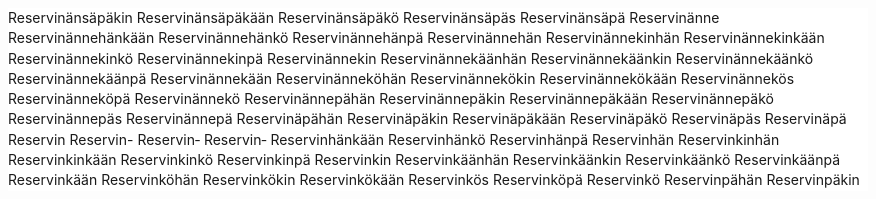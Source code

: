 Reservinänsäpäkin
Reservinänsäpäkään
Reservinänsäpäkö
Reservinänsäpäs
Reservinänsäpä
Reservinänne
Reservinännehänkään
Reservinännehänkö
Reservinännehänpä
Reservinännehän
Reservinännekinhän
Reservinännekinkään
Reservinännekinkö
Reservinännekinpä
Reservinännekin
Reservinännekäänhän
Reservinännekäänkin
Reservinännekäänkö
Reservinännekäänpä
Reservinännekään
Reservinänneköhän
Reservinännekökin
Reservinännekökään
Reservinännekös
Reservinänneköpä
Reservinännekö
Reservinännepähän
Reservinännepäkin
Reservinännepäkään
Reservinännepäkö
Reservinännepäs
Reservinännepä
Reservinäpähän
Reservinäpäkin
Reservinäpäkään
Reservinäpäkö
Reservinäpäs
Reservinäpä
Reservin
Reservin-
Reservin‐
Reservin‑
Reservinhänkään
Reservinhänkö
Reservinhänpä
Reservinhän
Reservinkinhän
Reservinkinkään
Reservinkinkö
Reservinkinpä
Reservinkin
Reservinkäänhän
Reservinkäänkin
Reservinkäänkö
Reservinkäänpä
Reservinkään
Reservinköhän
Reservinkökin
Reservinkökään
Reservinkös
Reservinköpä
Reservinkö
Reservinpähän
Reservinpäkin